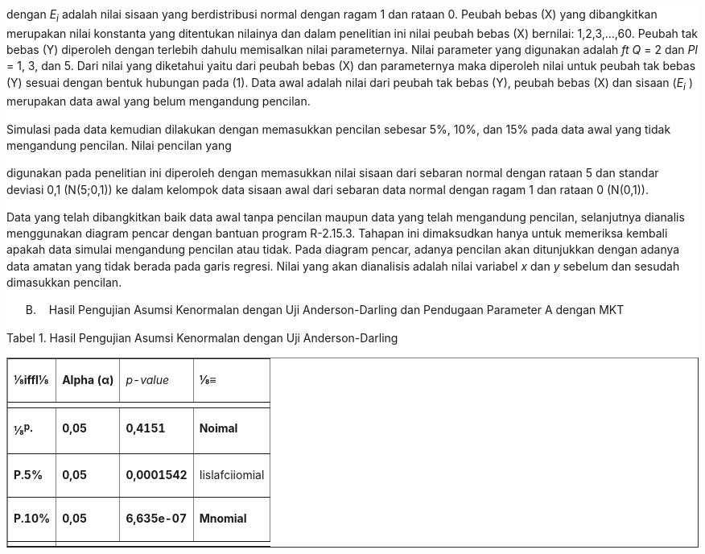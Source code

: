 <p><span class="font7">dengan </span><span class="font7" style="font-style:italic;">E<sub>i</sub></span><span class="font7"> adalah nilai sisaan yang berdistribusi normal dengan ragam 1 dan rataan 0. Peubah bebas (X) yang dibangkitkan merupakan nilai konstanta yang ditentukan nilainya dan dalam penelitian ini nilai peubah bebas (X) bernilai: 1,2,3,…,60. Peubah tak bebas (Y) diperoleh dengan terlebih dahulu memisalkan nilai parameternya. Nilai parameter yang digunakan adalah </span><span class="font7" style="font-style:italic;">ft Q</span><span class="font7"> = 2 dan </span><span class="font7" style="font-style:italic;">Pl</span><span class="font7"> = 1, 3, dan 5. Dari nilai yang diketahui yaitu dari peubah bebas (X) dan parameternya maka diperoleh nilai untuk peubah tak bebas (Y) sesuai dengan bentuk hubungan pada (1). Data awal adalah nilai dari peubah tak bebas (Y), peubah bebas (X) dan sisaan (</span><span class="font7" style="font-style:italic;">E<sub>i</sub></span><span class="font7"> ) merupakan data awal yang belum mengandung pencilan.</span></p>
<p><span class="font7">Simulasi pada data kemudian dilakukan dengan memasukkan pencilan sebesar 5%, 10%, dan 15% pada data awal yang tidak mengandung pencilan. Nilai pencilan yang</span></p>
<p><span class="font7">digunakan pada penelitian ini diperoleh dengan memasukkan nilai sisaan dari sebaran normal dengan rataan 5 dan standar deviasi 0,1 (N(5;0,1)) ke dalam kelompok data sisaan awal dari sebaran data normal dengan ragam 1 dan rataan 0 (N(0,1)).</span></p>
<p><span class="font7">Data yang telah dibangkitkan baik data awal tanpa pencilan maupun data yang telah mengandung pencilan, selanjutnya dianalis menggunakan diagram pencar dengan bantuan program R-2.15.3. Tahapan ini dimaksudkan hanya untuk memeriksa kembali apakah data simulai mengandung pencilan atau tidak. Pada diagram pencar, adanya pencilan akan ditunjukkan dengan adanya data amatan yang tidak berada pada garis regresi. Nilai yang akan dianalisis adalah nilai variabel </span><span class="font7" style="font-style:italic;">x</span><span class="font7"> dan </span><span class="font7" style="font-style:italic;">y</span><span class="font7"> sebelum dan sesudah dimasukkan pencilan</span><span class="font8">.</span></p>
<ul style="list-style:none;"><li>
<p><span class="font7">B. &nbsp;&nbsp;&nbsp;Hasil Pengujian Asumsi Kenormalan dengan Uji Anderson-Darling dan Pendugaan Parameter A dengan MKT</span></p></li></ul>
<p><span class="font7">Tabel 1. Hasil Pengujian Asumsi Kenormalan dengan Uji Anderson-Darling</span></p>
<table border="1">
<tr><td style="vertical-align:top;">
<p><span class="font9" style="font-weight:bold;">⅛iffl⅛</span></p></td><td style="vertical-align:top;">
<p><span class="font6" style="font-weight:bold;">Alpha (α)</span></p></td><td style="vertical-align:top;">
<p><span class="font6" style="font-style:italic;">p-value</span></p></td><td style="vertical-align:top;">
<p><span class="font9" style="font-weight:bold;">⅛≡</span></p></td></tr>
<tr><td colspan="4" style="vertical-align:top;"></td></tr>
<tr><td style="vertical-align:top;">
<p><span class="font6" style="font-weight:bold;">⅛<sup>p</sup>∙</span></p></td><td style="vertical-align:top;">
<p><span class="font6" style="font-weight:bold;">0,05</span></p></td><td style="vertical-align:top;">
<p><span class="font6" style="font-weight:bold;">0,4151</span></p></td><td style="vertical-align:top;">
<p><span class="font6" style="font-weight:bold;">Noimal</span></p></td></tr>
<tr><td style="vertical-align:top;">
<p><span class="font6" style="font-weight:bold;">P.5%</span></p></td><td style="vertical-align:top;">
<p><span class="font6" style="font-weight:bold;">0,05</span></p></td><td style="vertical-align:top;">
<p><span class="font6" style="font-weight:bold;">0,0001542</span></p></td><td style="vertical-align:top;">
<p><span class="font4">Iislafciiomial</span></p></td></tr>
<tr><td style="vertical-align:top;">
<p><span class="font6" style="font-weight:bold;">P.10%</span></p></td><td style="vertical-align:top;">
<p><span class="font6" style="font-weight:bold;">0,05</span></p></td><td style="vertical-align:top;">
<p><span class="font6" style="font-weight:bold;">6,635e-07</span></p></td><td style="vertical-align:top;">
<p><span class="font6" style="font-weight:bold;">Mnomial</span></p></td></tr>
<tr><td style="vertical-align:top;">